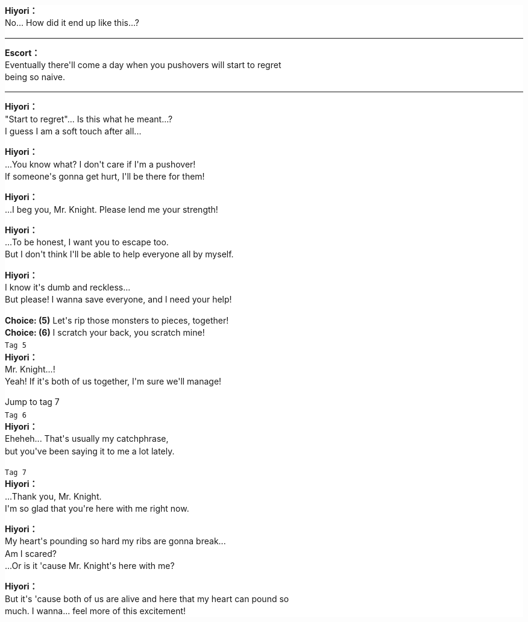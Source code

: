 **Hiyori：**  
No... How did it end up like this...?  
  

---  
  
**Escort：**  
Eventually there'll come a day when you pushovers will start to regret  
being so naive.  
  

---  
  
**Hiyori：**  
\"Start to regret\"... Is this what he meant...?  
I guess I am a soft touch after all...  
  
**Hiyori：**  
...You know what? I don't care if I'm a pushover!  
If someone's gonna get hurt, I'll be there for them!  
  
**Hiyori：**  
...I beg you, Mr. Knight. Please lend me your strength!  
  
**Hiyori：**  
...To be honest, I want you to escape too.  
But I don't think I'll be able to help everyone all by myself.  
  
**Hiyori：**  
I know it's dumb and reckless...  
But please! I wanna save everyone, and I need your help!  
  
**Choice: (5)**  Let's rip those monsters to pieces, together!  
**Choice: (6)**  I scratch your back, you scratch mine!  
`Tag 5`  
**Hiyori：**  
Mr. Knight...!  
Yeah! If it's both of us together, I'm sure we'll manage!  
  
Jump to tag 7  
`Tag 6`  
**Hiyori：**  
Eheheh... That's usually my catchphrase,  
but you've been saying it to me a lot lately.  
  
`Tag 7`  
**Hiyori：**  
...Thank you, Mr. Knight.  
I'm so glad that you're here with me right now.  
  
**Hiyori：**  
My heart's pounding so hard my ribs are gonna break...  
Am I scared?  
...Or is it 'cause Mr. Knight's here with me?  
  
**Hiyori：**  
But it's 'cause both of us are alive and here that my heart can pound so  
much. I wanna... feel more of this excitement!  
  